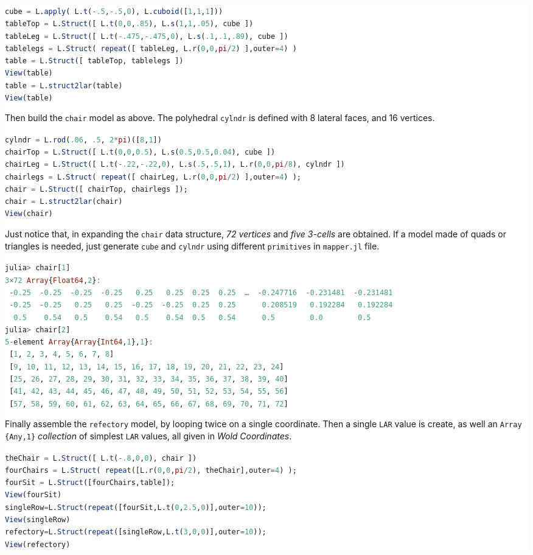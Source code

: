 ```julia
cube = L.apply( L.t(-.5,-.5,0), L.cuboid([1,1,1]))
tableTop = L.Struct([ L.t(0,0,.85), L.s(1,1,.05), cube ])
tableLeg = L.Struct([ L.t(-.475,-.475,0), L.s(.1,.1,.89), cube ])
tablelegs = L.Struct( repeat([ tableLeg, L.r(0,0,pi/2) ],outer=4) )
table = L.Struct([ tableTop, tablelegs ])
View(table)
table = L.struct2lar(table)
View(table)
```


Then build the `chair` model as above. The polyhedral `cylndr` is defined with 8 lateral faces, and 16 vertices. 

```julia
cylndr = L.rod(.06, .5, 2*pi)([8,1])
chairTop = L.Struct([ L.t(0,0,0.5), L.s(0.5,0.5,0.04), cube ])
chairLeg = L.Struct([ L.t(-.22,-.22,0), L.s(.5,.5,1), L.r(0,0,pi/8), cylndr ])
chairlegs = L.Struct( repeat([ chairLeg, L.r(0,0,pi/2) ],outer=4) );
chair = L.Struct([ chairTop, chairlegs ]);
chair = L.struct2lar(chair)
View(chair)
```
Just notice that, in expanding the `chair` data structure, *72 vertices* and *five 3-cells* are obtained. If a model made of quads or triangles is needed, just generate `cube` and `cylndr` using different `primitives` in `mapper.jl` file.

```julia
julia> chair[1]
3×72 Array{Float64,2}:
 -0.25  -0.25  -0.25  -0.25   0.25   0.25  0.25  0.25  …  -0.247716  -0.231481  -0.231481
 -0.25  -0.25   0.25   0.25  -0.25  -0.25  0.25  0.25      0.208519   0.192284   0.192284
  0.5    0.54   0.5    0.54   0.5    0.54  0.5   0.54      0.5        0.0        0.5     
julia> chair[2]
5-element Array{Array{Int64,1},1}:
 [1, 2, 3, 4, 5, 6, 7, 8]                                        
 [9, 10, 11, 12, 13, 14, 15, 16, 17, 18, 19, 20, 21, 22, 23, 24] 
 [25, 26, 27, 28, 29, 30, 31, 32, 33, 34, 35, 36, 37, 38, 39, 40]
 [41, 42, 43, 44, 45, 46, 47, 48, 49, 50, 51, 52, 53, 54, 55, 56]
 [57, 58, 59, 60, 61, 62, 63, 64, 65, 66, 67, 68, 69, 70, 71, 72]
```

Finally assemble the `refectory` model, by looping twice on a single coordinate. 
Then a single `LAR` value is create, as well an `Array{Any,1}` *collection* of simplest `LAR` values, all given in *Wold Coordinates*.

```julia
theChair = L.Struct([ L.t(-.8,0,0), chair ])
fourChairs = L.Struct( repeat([L.r(0,0,pi/2), theChair],outer=4) );
fourSit = L.Struct([fourChairs,table]);
View(fourSit)
singleRow=L.Struct(repeat([fourSit,L.t(0,2.5,0)],outer=10));
View(singleRow)
refectory=L.Struct(repeat([singleRow,L.t(3,0,0)],outer=10));
View(refectory)
```

